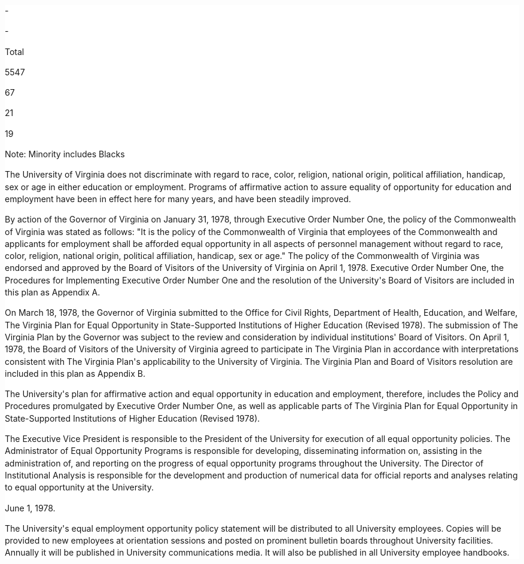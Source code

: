 \-

\-

Total

5547

67

21

19

Note: Minority includes Blacks

The University of Virginia does not discriminate with regard to race, color, religion, national origin, political affiliation, handicap, sex or age in either education or employment. Programs of affirmative action to assure equality of opportunity for education and employment have been in effect here for many years, and have been steadily improved.

By action of the Governor of Virginia on January 31, 1978, through Executive Order Number One, the policy of the Commonwealth of Virginia was stated as follows: "It is the policy of the Commonwealth of Virginia that employees of the Commonwealth and applicants for employment shall be afforded equal opportunity in all aspects of personnel management without regard to race, color, religion, national origin, political affiliation, handicap, sex or age." The policy of the Commonwealth of Virginia was endorsed and approved by the Board of Visitors of the University of Virginia on April 1, 1978. Executive Order Number One, the Procedures for Implementing Executive Order Number One and the resolution of the University's Board of Visitors are included in this plan as Appendix A.

On March 18, 1978, the Governor of Virginia submitted to the Office for Civil Rights, Department of Health, Education, and Welfare, The Virginia Plan for Equal Opportunity in State-Supported Institutions of Higher Education (Revised 1978). The submission of The Virginia Plan by the Governor was subject to the review and consideration by individual institutions' Board of Visitors. On April 1, 1978, the Board of Visitors of the University of Virginia agreed to participate in The Virginia Plan in accordance with interpretations consistent with The Virginia Plan's applicability to the University of Virginia. The Virginia Plan and Board of Visitors resolution are included in this plan as Appendix B.

The University's plan for affirmative action and equal opportunity in education and employment, therefore, includes the Policy and Procedures promulgated by Executive Order Number One, as well as applicable parts of The Virginia Plan for Equal Opportunity in State-Supported Institutions of Higher Education (Revised 1978).

The Executive Vice President is responsible to the President of the University for execution of all equal opportunity policies. The Administrator of Equal Opportunity Programs is responsible for developing, disseminating information on, assisting in the administration of, and reporting on the progress of equal opportunity programs throughout the University. The Director of Institutional Analysis is responsible for the development and production of numerical data for official reports and analyses relating to equal opportunity at the University.

June 1, 1978.

The University's equal employment opportunity policy statement will be distributed to all University employees. Copies will be provided to new employees at orientation sessions and posted on prominent bulletin boards throughout University facilities. Annually it will be published in University communications media. It will also be published in all University employee handbooks.
